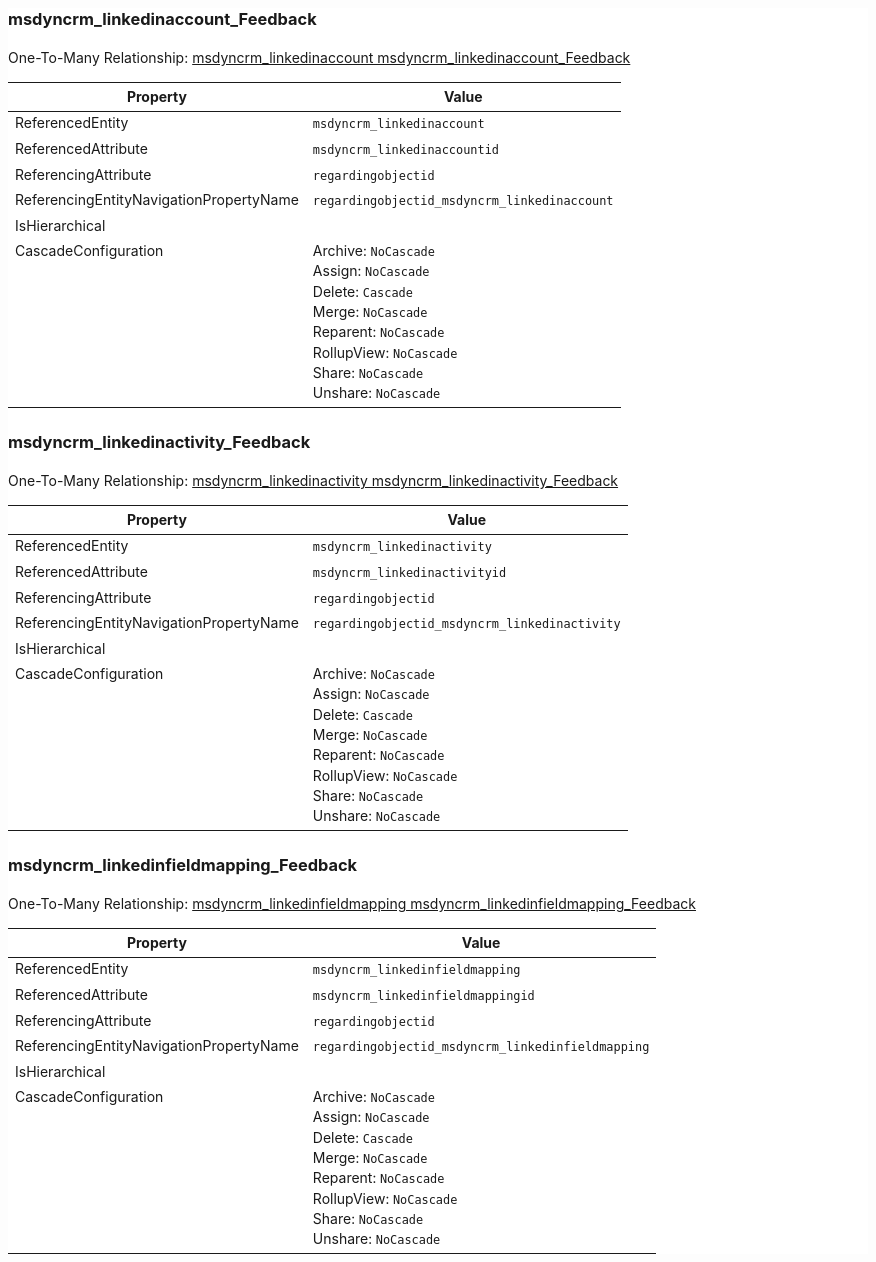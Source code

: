 ### <a name="BKMK_msdyncrm_linkedinaccount_Feedback"></a> msdyncrm_linkedinaccount_Feedback

One-To-Many Relationship: [msdyncrm_linkedinaccount msdyncrm_linkedinaccount_Feedback](msdyncrm_linkedinaccount.md#BKMK_msdyncrm_linkedinaccount_Feedback)

|Property|Value|
|---|---|
|ReferencedEntity|`msdyncrm_linkedinaccount`|
|ReferencedAttribute|`msdyncrm_linkedinaccountid`|
|ReferencingAttribute|`regardingobjectid`|
|ReferencingEntityNavigationPropertyName|`regardingobjectid_msdyncrm_linkedinaccount`|
|IsHierarchical||
|CascadeConfiguration|Archive: `NoCascade`<br />Assign: `NoCascade`<br />Delete: `Cascade`<br />Merge: `NoCascade`<br />Reparent: `NoCascade`<br />RollupView: `NoCascade`<br />Share: `NoCascade`<br />Unshare: `NoCascade`|

### <a name="BKMK_msdyncrm_linkedinactivity_Feedback"></a> msdyncrm_linkedinactivity_Feedback

One-To-Many Relationship: [msdyncrm_linkedinactivity msdyncrm_linkedinactivity_Feedback](msdyncrm_linkedinactivity.md#BKMK_msdyncrm_linkedinactivity_Feedback)

|Property|Value|
|---|---|
|ReferencedEntity|`msdyncrm_linkedinactivity`|
|ReferencedAttribute|`msdyncrm_linkedinactivityid`|
|ReferencingAttribute|`regardingobjectid`|
|ReferencingEntityNavigationPropertyName|`regardingobjectid_msdyncrm_linkedinactivity`|
|IsHierarchical||
|CascadeConfiguration|Archive: `NoCascade`<br />Assign: `NoCascade`<br />Delete: `Cascade`<br />Merge: `NoCascade`<br />Reparent: `NoCascade`<br />RollupView: `NoCascade`<br />Share: `NoCascade`<br />Unshare: `NoCascade`|

### <a name="BKMK_msdyncrm_linkedinfieldmapping_Feedback"></a> msdyncrm_linkedinfieldmapping_Feedback

One-To-Many Relationship: [msdyncrm_linkedinfieldmapping msdyncrm_linkedinfieldmapping_Feedback](msdyncrm_linkedinfieldmapping.md#BKMK_msdyncrm_linkedinfieldmapping_Feedback)

|Property|Value|
|---|---|
|ReferencedEntity|`msdyncrm_linkedinfieldmapping`|
|ReferencedAttribute|`msdyncrm_linkedinfieldmappingid`|
|ReferencingAttribute|`regardingobjectid`|
|ReferencingEntityNavigationPropertyName|`regardingobjectid_msdyncrm_linkedinfieldmapping`|
|IsHierarchical||
|CascadeConfiguration|Archive: `NoCascade`<br />Assign: `NoCascade`<br />Delete: `Cascade`<br />Merge: `NoCascade`<br />Reparent: `NoCascade`<br />RollupView: `NoCascade`<br />Share: `NoCascade`<br />Unshare: `NoCascade`|
